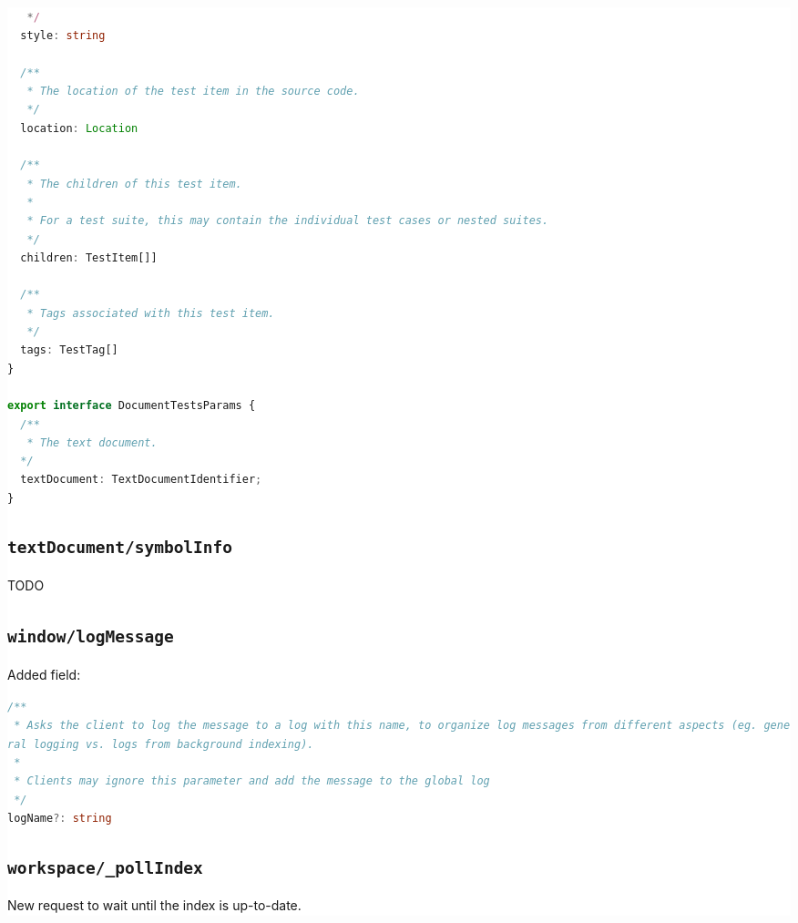 ```ts
   */
  style: string

  /**
   * The location of the test item in the source code.
   */
  location: Location

  /**
   * The children of this test item.
   *
   * For a test suite, this may contain the individual test cases or nested suites.
   */
  children: TestItem[]]

  /**
   * Tags associated with this test item.
   */
  tags: TestTag[]
}

export interface DocumentTestsParams {
  /**
   * The text document.
  */
  textDocument: TextDocumentIdentifier;
}
```

## `textDocument/symbolInfo`

TODO

## `window/logMessage`

Added field:

```ts
/**
 * Asks the client to log the message to a log with this name, to organize log messages from different aspects (eg. general logging vs. logs from background indexing).
 *
 * Clients may ignore this parameter and add the message to the global log
 */
logName?: string
```

## `workspace/_pollIndex`

New request to wait until the index is up-to-date.
